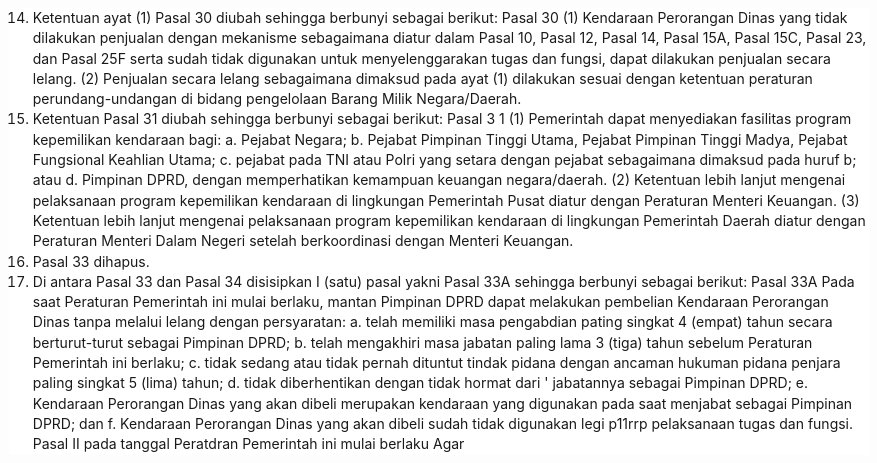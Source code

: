 14. Ketentuan ayat (1) Pasal 30 diubah sehingga berbunyi sebagai berikut: Pasal 30 (1) Kendaraan Perorangan Dinas yang tidak dilakukan penjualan dengan mekanisme sebagaimana diatur dalam Pasal 10, Pasal 12, Pasal 14, Pasal 15A, Pasal 15C, Pasal 23, dan Pasal 25F serta sudah tidak digunakan untuk menyelenggarakan tugas dan fungsi, dapat dilakukan penjualan secara lelang. (2) Penjualan secara lelang sebagaimana dimaksud pada ayat (1) dilakukan sesuai dengan ketentuan peraturan perundang-undangan di bidang pengelolaan Barang Milik Negara/Daerah.
15. Ketentuan Pasal 31 diubah sehingga berbunyi sebagai berikut: Pasal 3 1 (1) Pemerintah dapat menyediakan fasilitas program kepemilikan kendaraan bagi:
a. Pejabat Negara;
b. Pejabat Pimpinan Tinggi Utama, Pejabat Pimpinan Tinggi Madya, Pejabat Fungsional Keahlian Utama;
c. pejabat pada TNI atau Polri yang setara dengan pejabat sebagaimana dimaksud pada huruf b; atau
d. Pimpinan DPRD, dengan memperhatikan kemampuan keuangan negara/daerah. (2) Ketentuan lebih lanjut mengenai pelaksanaan program kepemilikan kendaraan di lingkungan Pemerintah Pusat diatur dengan Peraturan Menteri Keuangan.
(3) Ketentuan lebih lanjut mengenai pelaksanaan program kepemilikan kendaraan di lingkungan Pemerintah Daerah diatur dengan Peraturan Menteri Dalam Negeri setelah berkoordinasi dengan Menteri Keuangan.
16. Pasal 33 dihapus.
17. Di antara Pasal 33 dan Pasal 34 disisipkan I (satu) pasal yakni Pasal 33A sehingga berbunyi sebagai berikut:
Pasal 33A
Pada saat Peraturan Pemerintah ini mulai berlaku, mantan Pimpinan DPRD dapat melakukan pembelian Kendaraan Perorangan Dinas tanpa melalui lelang dengan persyaratan:
a. telah memiliki masa pengabdian pating singkat 4 (empat) tahun secara berturut-turut sebagai Pimpinan DPRD;
b. telah mengakhiri masa jabatan paling lama 3 (tiga) tahun sebelum Peraturan Pemerintah ini berlaku;
c. tidak sedang atau tidak pernah dituntut tindak pidana dengan ancaman hukuman pidana penjara paling singkat 5 (lima) tahun;
d. tidak diberhentikan dengan tidak hormat dari ' jabatannya sebagai Pimpinan DPRD;
e. Kendaraan Perorangan Dinas yang akan dibeli merupakan kendaraan yang digunakan pada saat menjabat sebagai Pimpinan DPRD; dan
f. Kendaraan Perorangan Dinas yang akan dibeli sudah tidak digunakan legi p11rrp pelaksanaan tugas dan fungsi.
Pasal II
pada tanggal Peratdran Pemerintah ini mulai berlaku Agar